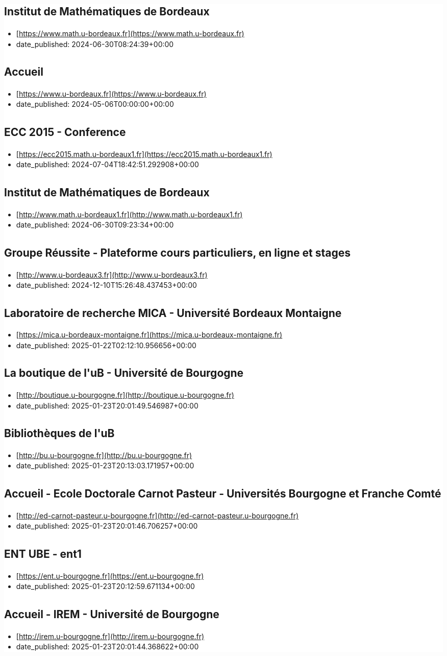  ## Institut de Mathématiques de Bordeaux
 - [https://www.math.u-bordeaux.fr](https://www.math.u-bordeaux.fr)
 - date_published: 2024-06-30T08:24:39+00:00

 ## Accueil
 - [https://www.u-bordeaux.fr](https://www.u-bordeaux.fr)
 - date_published: 2024-05-06T00:00:00+00:00

 ## ECC 2015 - Conference
 - [https://ecc2015.math.u-bordeaux1.fr](https://ecc2015.math.u-bordeaux1.fr)
 - date_published: 2024-07-04T18:42:51.292908+00:00

 ## Institut de Mathématiques de Bordeaux
 - [http://www.math.u-bordeaux1.fr](http://www.math.u-bordeaux1.fr)
 - date_published: 2024-06-30T09:23:34+00:00

 ## Groupe Réussite - Plateforme cours particuliers, en ligne et stages
 - [http://www.u-bordeaux3.fr](http://www.u-bordeaux3.fr)
 - date_published: 2024-12-10T15:26:48.437453+00:00

 ## Laboratoire de recherche MICA - Université Bordeaux Montaigne
 - [https://mica.u-bordeaux-montaigne.fr](https://mica.u-bordeaux-montaigne.fr)
 - date_published: 2025-01-22T02:12:10.956656+00:00

 ## La boutique de l'uB - Université de Bourgogne
 - [http://boutique.u-bourgogne.fr](http://boutique.u-bourgogne.fr)
 - date_published: 2025-01-23T20:01:49.546987+00:00

 ## Bibliothèques de l'uB
 - [http://bu.u-bourgogne.fr](http://bu.u-bourgogne.fr)
 - date_published: 2025-01-23T20:13:03.171957+00:00

 ## Accueil  - Ecole Doctorale Carnot Pasteur - Universités Bourgogne et Franche Comté
 - [http://ed-carnot-pasteur.u-bourgogne.fr](http://ed-carnot-pasteur.u-bourgogne.fr)
 - date_published: 2025-01-23T20:01:46.706257+00:00

 ## ENT UBE - ent1
 - [https://ent.u-bourgogne.fr](https://ent.u-bourgogne.fr)
 - date_published: 2025-01-23T20:12:59.671134+00:00

 ## Accueil - IREM - Université de Bourgogne
 - [http://irem.u-bourgogne.fr](http://irem.u-bourgogne.fr)
 - date_published: 2025-01-23T20:01:44.368622+00:00
